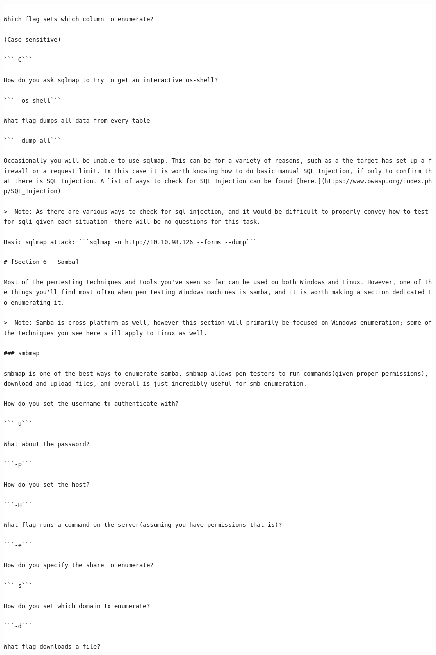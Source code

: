 ```

Which flag sets which column to enumerate?

(Case sensitive)

```-C```

How do you ask sqlmap to try to get an interactive os-shell?

```--os-shell```

What flag dumps all data from every table

```--dump-all```

Occasionally you will be unable to use sqlmap. This can be for a variety of reasons, such as a the target has set up a firewall or a request limit. In this case it is worth knowing how to do basic manual SQL Injection, if only to confirm that there is SQL Injection. A list of ways to check for SQL Injection can be found [here.](https://www.owasp.org/index.php/SQL_Injection)

>  Note: As there are various ways to check for sql injection, and it would be difficult to properly convey how to test for sqli given each situation, there will be no questions for this task.

Basic sqlmap attack: ```sqlmap -u http://10.10.98.126 --forms --dump```

# [Section 6 - Samba]

Most of the pentesting techniques and tools you've seen so far can be used on both Windows and Linux. However, one of the things you'll find most often when pen testing Windows machines is samba, and it is worth making a section dedicated to enumerating it. 

>  Note: Samba is cross platform as well, however this section will primarily be focused on Windows enumeration; some of the techniques you see here still apply to Linux as well.

### smbmap

smbmap is one of the best ways to enumerate samba. smbmap allows pen-testers to run commands(given proper permissions), download and upload files, and overall is just incredibly useful for smb enumeration.

How do you set the username to authenticate with?

```-u```

What about the password?  

```-p```

How do you set the host?

```-H```

What flag runs a command on the server(assuming you have permissions that is)?

```-e```

How do you specify the share to enumerate?

```-s```

How do you set which domain to enumerate?

```-d```

What flag downloads a file?
```
